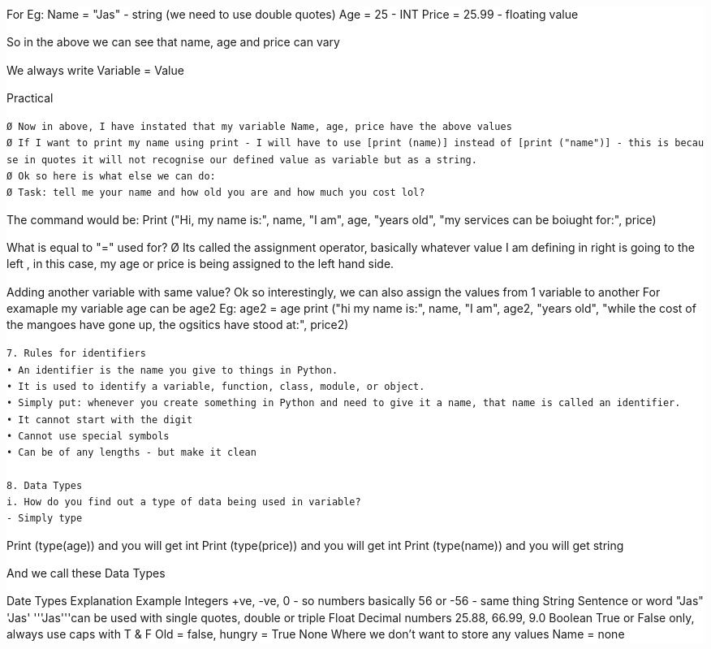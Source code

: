 For Eg:
Name = "Jas" - string (we need to use double quotes)
Age = 25 - INT
Price = 25.99 - floating value

So in the above we can see that name, age and price can vary

We always write Variable = Value

Practical

    Ø Now in above, I have instated that my variable Name, age, price have the above values
    Ø If I want to print my name using print - I will have to use [print (name)] instead of [print ("name")] - this is because in quotes it will not recognise our defined value as variable but as a string.
    Ø Ok so here is what else we can do:
    Ø Task: tell me your name and how old you are and how much you cost lol?

The command would be:
Print ("Hi, my name is:", name, "I am", age, "years old", "my services can be boiught for:", price)

What is equal to "=" used for?
    Ø Its called the assignment operator, basically whatever value I am defining in right is going to the left , in this case, my age or price is being assigned to the left hand side.

Adding another variable with same value?
Ok so interestingly, we can also assign the values from 1 variable to another
For examaple my variable age can be age2
Eg: age2 = age
print ("hi my name is:", name, "I am", age2, "years old", "while the cost of the mangoes have gone up, the ogsitics have stood at:", price2)

    7. Rules for identifiers
    • An identifier is the name you give to things in Python.
    • It is used to identify a variable, function, class, module, or object.
    • Simply put: whenever you create something in Python and need to give it a name, that name is called an identifier.
    • It cannot start with the digit
    • Cannot use special symbols
    • Can be of any lengths - but make it clean

    8. Data Types
    i. How do you find out a type of data being used in variable?
    - Simply type 
Print (type(age)) and you will get int
Print (type(price)) and you will get int
Print (type(name)) and you will get string 




And we call these  Data Types

Date Types	Explanation	Example
Integers	+ve, -ve, 0 - so numbers basically	56 or -56 - same thing
String	Sentence or word 	"Jas" 'Jas' '''Jas'''can be used with single quotes, double or triple
Float	Decimal numbers 	25.88, 66.99, 9.0
Boolean	True or False only, always use caps with T & F	Old = false, hungry = True
None	Where we don’t want to store any values	Name = none
